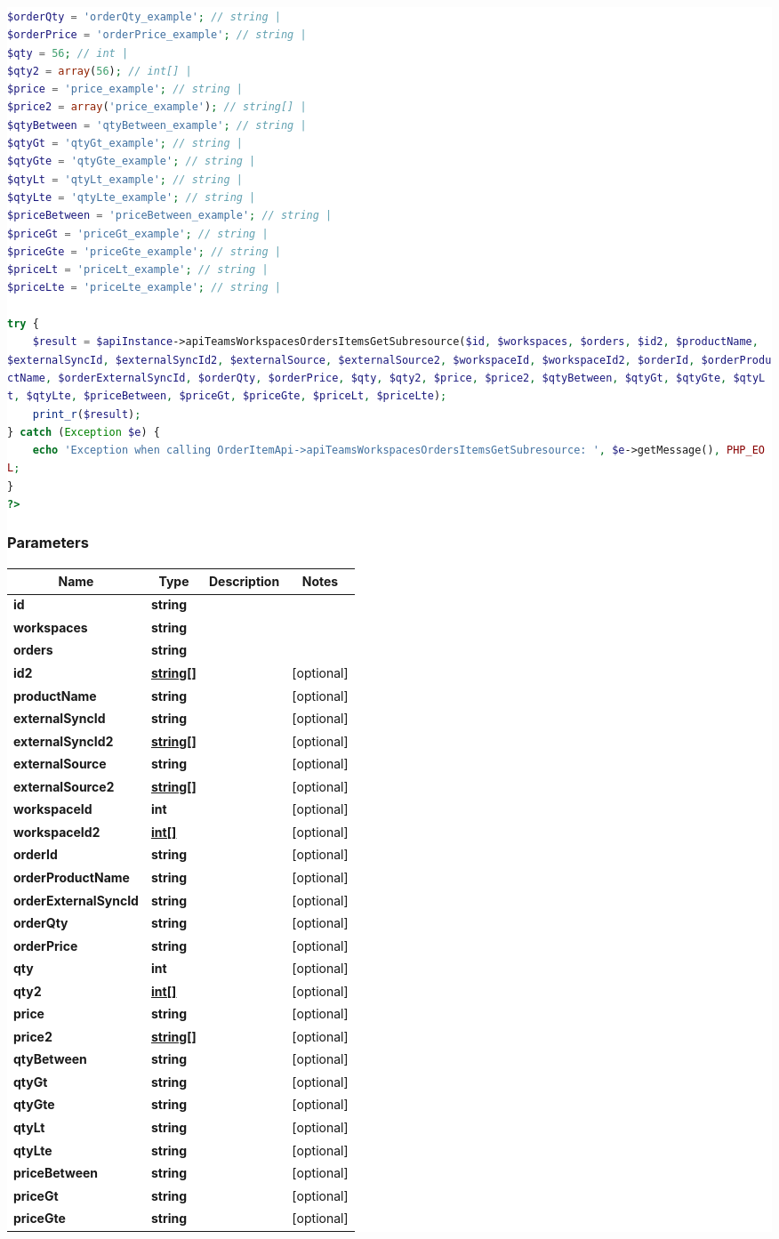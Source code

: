 ```php
$orderQty = 'orderQty_example'; // string | 
$orderPrice = 'orderPrice_example'; // string | 
$qty = 56; // int | 
$qty2 = array(56); // int[] | 
$price = 'price_example'; // string | 
$price2 = array('price_example'); // string[] | 
$qtyBetween = 'qtyBetween_example'; // string | 
$qtyGt = 'qtyGt_example'; // string | 
$qtyGte = 'qtyGte_example'; // string | 
$qtyLt = 'qtyLt_example'; // string | 
$qtyLte = 'qtyLte_example'; // string | 
$priceBetween = 'priceBetween_example'; // string | 
$priceGt = 'priceGt_example'; // string | 
$priceGte = 'priceGte_example'; // string | 
$priceLt = 'priceLt_example'; // string | 
$priceLte = 'priceLte_example'; // string | 

try {
    $result = $apiInstance->apiTeamsWorkspacesOrdersItemsGetSubresource($id, $workspaces, $orders, $id2, $productName, $externalSyncId, $externalSyncId2, $externalSource, $externalSource2, $workspaceId, $workspaceId2, $orderId, $orderProductName, $orderExternalSyncId, $orderQty, $orderPrice, $qty, $qty2, $price, $price2, $qtyBetween, $qtyGt, $qtyGte, $qtyLt, $qtyLte, $priceBetween, $priceGt, $priceGte, $priceLt, $priceLte);
    print_r($result);
} catch (Exception $e) {
    echo 'Exception when calling OrderItemApi->apiTeamsWorkspacesOrdersItemsGetSubresource: ', $e->getMessage(), PHP_EOL;
}
?>
```

### Parameters


Name | Type | Description  | Notes
------------- | ------------- | ------------- | -------------
 **id** | **string**|  |
 **workspaces** | **string**|  |
 **orders** | **string**|  |
 **id2** | [**string[]**](../Model/string.md)|  | [optional]
 **productName** | **string**|  | [optional]
 **externalSyncId** | **string**|  | [optional]
 **externalSyncId2** | [**string[]**](../Model/string.md)|  | [optional]
 **externalSource** | **string**|  | [optional]
 **externalSource2** | [**string[]**](../Model/string.md)|  | [optional]
 **workspaceId** | **int**|  | [optional]
 **workspaceId2** | [**int[]**](../Model/int.md)|  | [optional]
 **orderId** | **string**|  | [optional]
 **orderProductName** | **string**|  | [optional]
 **orderExternalSyncId** | **string**|  | [optional]
 **orderQty** | **string**|  | [optional]
 **orderPrice** | **string**|  | [optional]
 **qty** | **int**|  | [optional]
 **qty2** | [**int[]**](../Model/int.md)|  | [optional]
 **price** | **string**|  | [optional]
 **price2** | [**string[]**](../Model/string.md)|  | [optional]
 **qtyBetween** | **string**|  | [optional]
 **qtyGt** | **string**|  | [optional]
 **qtyGte** | **string**|  | [optional]
 **qtyLt** | **string**|  | [optional]
 **qtyLte** | **string**|  | [optional]
 **priceBetween** | **string**|  | [optional]
 **priceGt** | **string**|  | [optional]
 **priceGte** | **string**|  | [optional]